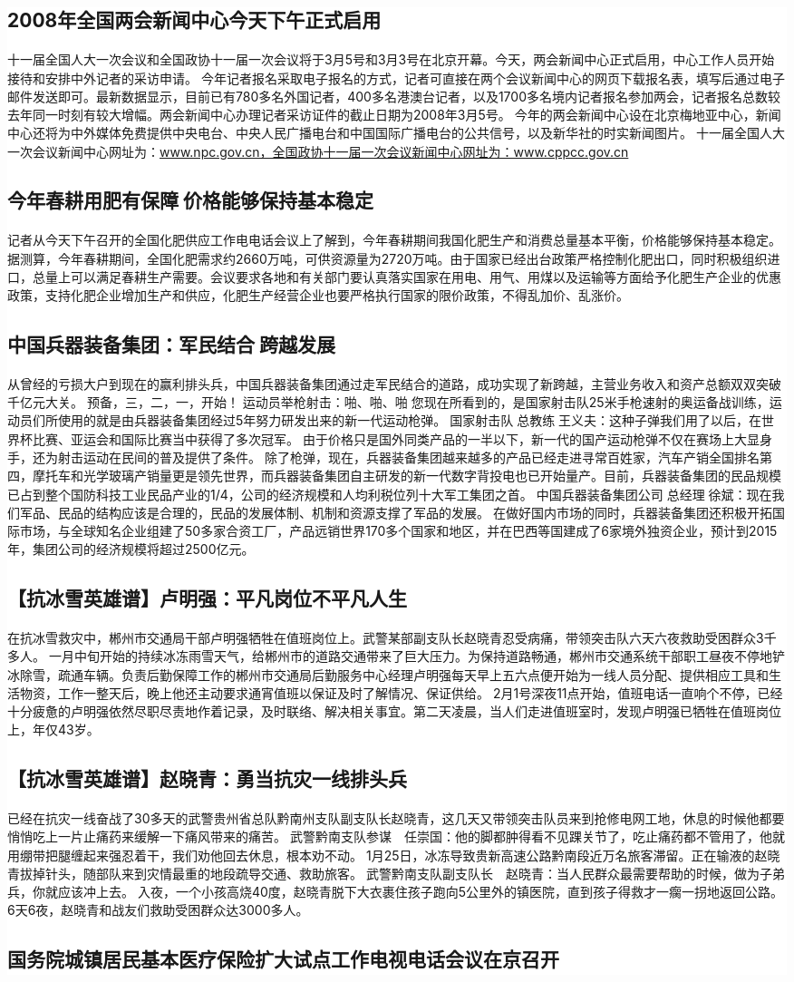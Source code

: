 
## 2008年全国两会新闻中心今天下午正式启用


十一届全国人大一次会议和全国政协十一届一次会议将于3月5号和3月3号在北京开幕。今天，两会新闻中心正式启用，中心工作人员开始接待和安排中外记者的采访申请。
今年记者报名采取电子报名的方式，记者可直接在两个会议新闻中心的网页下载报名表，填写后通过电子邮件发送即可。最新数据显示，目前已有780多名外国记者，400多名港澳台记者，以及1700多名境内记者报名参加两会，记者报名总数较去年同一时刻有较大增幅。两会新闻中心办理记者采访证件的截止日期为2008年3月5号。
今年的两会新闻中心设在北京梅地亚中心，新闻中心还将为中外媒体免费提供中央电台、中央人民广播电台和中国国际广播电台的公共信号，以及新华社的时实新闻图片。
十一届全国人大一次会议新闻中心网址为：www.npc.gov.cn，全国政协十一届一次会议新闻中心网址为：www.cppcc.gov.cn


## 今年春耕用肥有保障 价格能够保持基本稳定


记者从今天下午召开的全国化肥供应工作电电话会议上了解到，今年春耕期间我国化肥生产和消费总量基本平衡，价格能够保持基本稳定。据测算，今年春耕期间，全国化肥需求约2660万吨，可供资源量为2720万吨。由于国家已经出台政策严格控制化肥出口，同时积极组织进口，总量上可以满足春耕生产需要。会议要求各地和有关部门要认真落实国家在用电、用气、用煤以及运输等方面给予化肥生产企业的优惠政策，支持化肥企业增加生产和供应，化肥生产经营企业也要严格执行国家的限价政策，不得乱加价、乱涨价。


## 中国兵器装备集团：军民结合 跨越发展


从曾经的亏损大户到现在的赢利排头兵，中国兵器装备集团通过走军民结合的道路，成功实现了新跨越，主营业务收入和资产总额双双突破千亿元大关。
预备，三，二，一，开始！
运动员举枪射击：啪、啪、啪
您现在所看到的，是国家射击队25米手枪速射的奥运备战训练，运动员们所使用的就是由兵器装备集团经过5年努力研发出来的新一代运动枪弹。
国家射击队 总教练 王义夫：这种子弹我们用了以后，在世界杯比赛、亚运会和国际比赛当中获得了多次冠军。
由于价格只是国外同类产品的一半以下，新一代的国产运动枪弹不仅在赛场上大显身手，还为射击运动在民间的普及提供了条件。
除了枪弹，现在，兵器装备集团越来越多的产品已经走进寻常百姓家，汽车产销全国排名第四，摩托车和光学玻璃产销量更是领先世界，而兵器装备集团自主研发的新一代数字背投电也已开始量产。目前，兵器装备集团的民品规模已占到整个国防科技工业民品产业的1/4，公司的经济规模和人均利税位列十大军工集团之首。
中国兵器装备集团公司 总经理 徐斌：现在我们军品、民品的结构应该是合理的，民品的发展体制、机制和资源支撑了军品的发展。
在做好国内市场的同时，兵器装备集团还积极开拓国际市场，与全球知名企业组建了50多家合资工厂，产品远销世界170多个国家和地区，并在巴西等国建成了6家境外独资企业，预计到2015年，集团公司的经济规模将超过2500亿元。


## 【抗冰雪英雄谱】卢明强：平凡岗位不平凡人生


在抗冰雪救灾中，郴州市交通局干部卢明强牺牲在值班岗位上。武警某部副支队长赵晓青忍受病痛，带领突击队六天六夜救助受困群众3千多人。
一月中旬开始的持续冰冻雨雪天气，给郴州市的道路交通带来了巨大压力。为保持道路畅通，郴州市交通系统干部职工昼夜不停地铲冰除雪，疏通车辆。负责后勤保障工作的郴州市交通局后勤服务中心经理卢明强每天早上五六点便开始为一线人员分配、提供相应工具和生活物资，工作一整天后，晚上他还主动要求通宵值班以保证及时了解情况、保证供给。
2月1号深夜11点开始，值班电话一直响个不停，已经十分疲惫的卢明强依然尽职尽责地作着记录，及时联络、解决相关事宜。第二天凌晨，当人们走进值班室时，发现卢明强已牺牲在值班岗位上，年仅43岁。


## 【抗冰雪英雄谱】赵晓青：勇当抗灾一线排头兵


已经在抗灾一线奋战了30多天的武警贵州省总队黔南州支队副支队长赵晓青，这几天又带领突击队员来到抢修电网工地，休息的时候他都要悄悄吃上一片止痛药来缓解一下痛风带来的痛苦。
武警黔南支队参谋　任崇国：他的脚都肿得看不见踝关节了，吃止痛药都不管用了，他就用绷带把腿缠起来强忍着干，我们劝他回去休息，根本劝不动。
1月25日，冰冻导致贵新高速公路黔南段近万名旅客滞留。正在输液的赵晓青拔掉针头，随部队来到灾情最重的地段疏导交通、救助旅客。
武警黔南支队副支队长　赵晓青：当人民群众最需要帮助的时候，做为子弟兵，你就应该冲上去。 
入夜，一个小孩高烧40度，赵晓青脱下大衣裹住孩子跑向5公里外的镇医院，直到孩子得救才一瘸一拐地返回公路。6天6夜，赵晓青和战友们救助受困群众达3000多人。


## 国务院城镇居民基本医疗保险扩大试点工作电视电话会议在京召开
